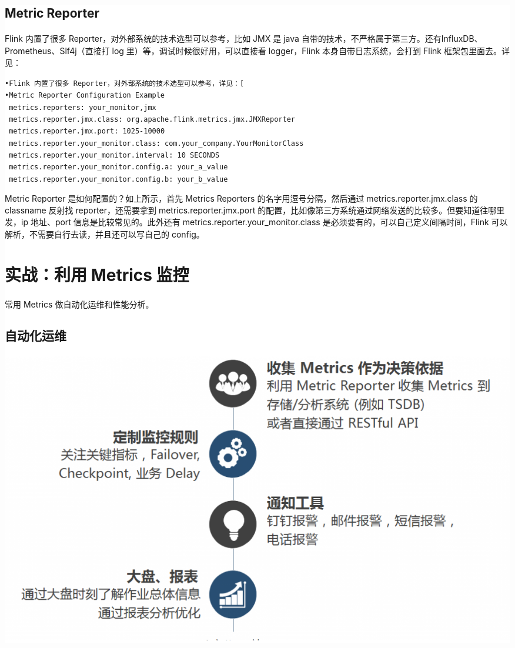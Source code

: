 ## Metric Reporter

Flink 内置了很多 Reporter，对外部系统的技术选型可以参考，比如 JMX 是 java 自带的技术，不严格属于第三方。还有InfluxDB、Prometheus、Slf4j（直接打 log 里）等，调试时候很好用，可以直接看 logger，Flink 本身自带日志系统，会打到 Flink 框架包里面去。详见：

```shell
•Flink 内置了很多 Reporter，对外部系统的技术选型可以参考，详见：[
•Metric Reporter Configuration Example
 metrics.reporters: your_monitor,jmx
 metrics.reporter.jmx.class: org.apache.flink.metrics.jmx.JMXReporter
 metrics.reporter.jmx.port: 1025-10000
 metrics.reporter.your_monitor.class: com.your_company.YourMonitorClass
 metrics.reporter.your_monitor.interval: 10 SECONDS
 metrics.reporter.your_monitor.config.a: your_a_value
 metrics.reporter.your_monitor.config.b: your_b_value
```

Metric Reporter 是如何配置的？如上所示，首先 Metrics Reporters 的名字用逗号分隔，然后通过 metrics.reporter.jmx.class 的 classname 反射找 reporter，还需要拿到 metrics.reporter.jmx.port 的配置，比如像第三方系统通过网络发送的比较多。但要知道往哪里发，ip 地址、port 信息是比较常见的。此外还有 metrics.reporter.your_monitor.class 是必须要有的，可以自己定义间隔时间，Flink 可以解析，不需要自行去读，并且还可以写自己的 config。

# 实战：利用 Metrics 监控

常用 Metrics 做自动化运维和性能分析。

## 自动化运维

![](../../assets/images/Flink/attachments/Apache%20Flink%20进阶教程（8）：详解%20Metrics%20原理与实战_image_1.png)

